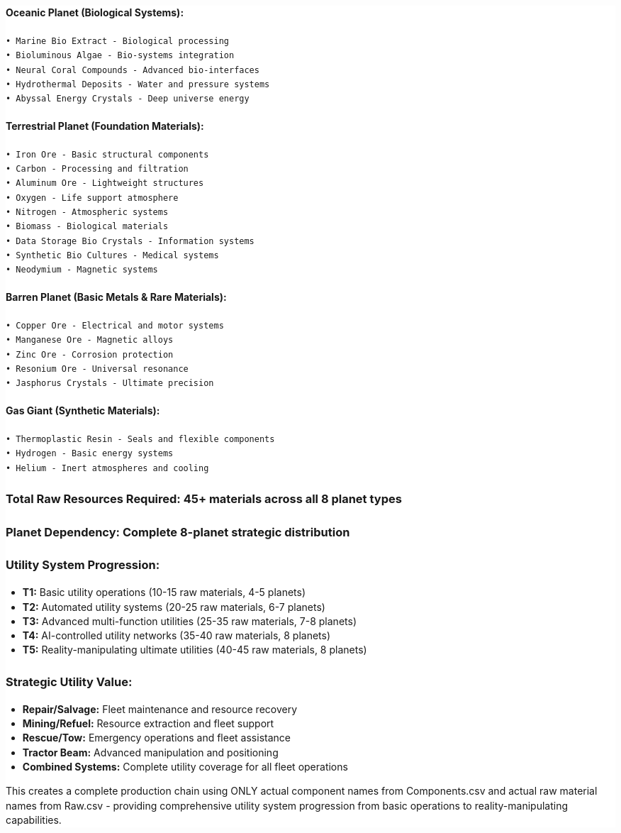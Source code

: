 #### **Oceanic Planet (Biological Systems):**
```
• Marine Bio Extract - Biological processing
• Bioluminous Algae - Bio-systems integration
• Neural Coral Compounds - Advanced bio-interfaces
• Hydrothermal Deposits - Water and pressure systems
• Abyssal Energy Crystals - Deep universe energy
```

#### **Terrestrial Planet (Foundation Materials):**
```
• Iron Ore - Basic structural components
• Carbon - Processing and filtration
• Aluminum Ore - Lightweight structures
• Oxygen - Life support atmosphere
• Nitrogen - Atmospheric systems
• Biomass - Biological materials
• Data Storage Bio Crystals - Information systems
• Synthetic Bio Cultures - Medical systems
• Neodymium - Magnetic systems
```

#### **Barren Planet (Basic Metals & Rare Materials):**
```
• Copper Ore - Electrical and motor systems
• Manganese Ore - Magnetic alloys
• Zinc Ore - Corrosion protection
• Resonium Ore - Universal resonance
• Jasphorus Crystals - Ultimate precision
```

#### **Gas Giant (Synthetic Materials):**
```
• Thermoplastic Resin - Seals and flexible components
• Hydrogen - Basic energy systems
• Helium - Inert atmospheres and cooling
```

### **Total Raw Resources Required: 45+ materials across all 8 planet types**
### **Planet Dependency: Complete 8-planet strategic distribution**

### **Utility System Progression:**
- **T1:** Basic utility operations (10-15 raw materials, 4-5 planets)
- **T2:** Automated utility systems (20-25 raw materials, 6-7 planets)
- **T3:** Advanced multi-function utilities (25-35 raw materials, 7-8 planets)
- **T4:** AI-controlled utility networks (35-40 raw materials, 8 planets)
- **T5:** Reality-manipulating ultimate utilities (40-45 raw materials, 8 planets)

### **Strategic Utility Value:**
- **Repair/Salvage:** Fleet maintenance and resource recovery
- **Mining/Refuel:** Resource extraction and fleet support
- **Rescue/Tow:** Emergency operations and fleet assistance
- **Tractor Beam:** Advanced manipulation and positioning
- **Combined Systems:** Complete utility coverage for all fleet operations

This creates a complete production chain using ONLY actual component names from Components.csv and actual raw material names from Raw.csv - providing comprehensive utility system progression from basic operations to reality-manipulating capabilities.